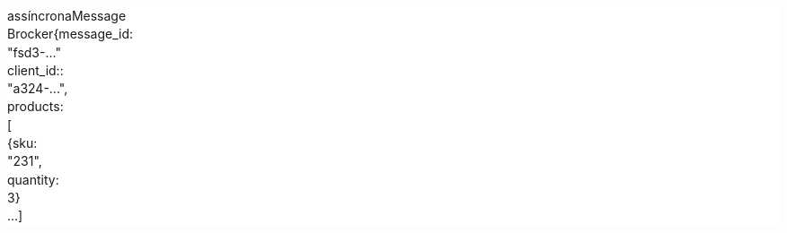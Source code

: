 assíncrona</text></g><g stroke-linecap="round" transform="translate(295.75 87.99017333984375) rotate(0 70.5 31.5)"><path d="M2.34 6.01 C2.34 6.01, 2.34 6.01, 2.34 6.01 M2.34 6.01 C2.34 6.01, 2.34 6.01, 2.34 6.01 M0.5 20.31 C5.58 13.71, 12.71 4.07, 17.56 0.69 M0.5 20.31 C7.6 12.34, 13.43 4.07, 17.56 0.69 M0.64 32.35 C7.72 20.09, 16.86 13.97, 28.19 0.66 M0.64 32.35 C10.02 21.86, 17.83 12.81, 28.19 0.66 M0.77 44.4 C9.33 34.05, 20.03 23.79, 38.82 0.62 M0.77 44.4 C8.7 34.37, 18.59 25.62, 38.82 0.62 M2.22 54.93 C13.02 44.93, 21.91 31.27, 49.45 0.59 M2.22 54.93 C18.23 36.61, 35.9 16.45, 49.45 0.59 M7.6 60.93 C22.66 41.52, 41.17 21.89, 60.08 0.55 M7.6 60.93 C23.85 41.62, 40.68 22.85, 60.08 0.55 M16.92 62.41 C29.24 48.48, 44.03 29.3, 70.06 1.27 M16.92 62.41 C33.31 43.93, 48.58 24.46, 70.06 1.27 M27.55 62.37 C38.86 50.32, 49.84 35.33, 80.69 1.24 M27.55 62.37 C47.06 39.31, 67.37 16.69, 80.69 1.24 M38.18 62.34 C56.72 39.41, 78.8 18.01, 91.32 1.2 M38.18 62.34 C54.33 44.29, 68.76 25.76, 91.32 1.2 M48.81 62.3 C62.22 48.24, 77 30.96, 101.95 1.17 M48.81 62.3 C68.37 41.07, 86.32 18.89, 101.95 1.17 M58.78 63.02 C72.97 44.53, 91.57 26.89, 112.58 1.14 M58.78 63.02 C70.97 46.97, 84.12 31.86, 112.58 1.14 M69.41 62.99 C92.31 39.61, 112.77 15.02, 123.21 1.1 M69.41 62.99 C82.65 46.66, 97.19 32.14, 123.21 1.1 M80.04 62.95 C98.28 44.68, 114.51 22.91, 133.18 1.82 M80.04 62.95 C100.96 39.87, 121.01 15.91, 133.18 1.82 M90.67 62.92 C109.33 41.3, 127.27 21.74, 139.22 7.07 M90.67 62.92 C104.34 46.27, 119.08 30.07, 139.22 7.07 M101.3 62.88 C117.98 44.15, 129.9 27.15, 141.32 16.85 M101.3 62.88 C113.26 48.53, 126.35 35.03, 141.32 16.85 M111.93 62.85 C122.53 51.92, 132.42 42.28, 140.8 29.64 M111.93 62.85 C118.02 55.32, 124.4 48.56, 140.8 29.64 M121.9 63.57 C126.48 57.43, 128.46 55.35, 140.93 41.68 M121.9 63.57 C129.31 56.47, 135.53 47.82, 140.93 41.68" stroke="#a5d8ff" stroke-width="1" fill="none"></path><path d="M15.75 0 C52.69 -0.4, 89.05 -0.68, 125.25 0 M15.75 0 C38.14 0.15, 59.23 0.18, 125.25 0 M125.25 0 C136.24 1.41, 141.45 4.25, 141 15.75 M125.25 0 C135.7 -0.63, 141.18 3.02, 141 15.75 M141 15.75 C140.73 27.56, 139.38 35.5, 141 47.25 M141 15.75 C140.19 27.55, 140.28 41.49, 141 47.25 M141 47.25 C142.89 57.83, 136.97 61.33, 125.25 63 M141 47.25 C140.31 58.76, 133.96 61.77, 125.25 63 M125.25 63 C82.29 64.99, 38.63 62.95, 15.75 63 M125.25 63 C91.59 62.55, 55.74 63.65, 15.75 63 M15.75 63 C4.05 64.54, -0.2 58.58, 0 47.25 M15.75 63 C3.4 64.51, -1.57 56.6, 0 47.25 M0 47.25 C1.43 35.99, 1.08 22.11, 0 15.75 M0 47.25 C-0.18 38.24, -0.41 29.66, 0 15.75 M0 15.75 C0.61 6.47, 6.8 0.23, 15.75 0 M0 15.75 C-1.52 3.47, 4.33 1.76, 15.75 0" stroke="#1e1e1e" stroke-width="2" fill="none"></path></g><g transform="translate(320.11000061035156 94.49017333984375) rotate(0 46.13999938964844 25)"><text x="46.13999938964844" y="17.52" font-family="Virgil, Segoe UI Emoji" font-size="20px" fill="#1e1e1e" text-anchor="middle" style="white-space: pre;" direction="ltr" dominant-baseline="alphabetic">Message </text><text x="46.13999938964844" y="42.519999999999996" font-family="Virgil, Segoe UI Emoji" font-size="20px" fill="#1e1e1e" text-anchor="middle" style="white-space: pre;" direction="ltr" dominant-baseline="alphabetic">Brocker</text></g><g stroke-linecap="round" transform="translate(288.25 185.15684000651038) rotate(0 78 47.333333333333314)"><path d="M23.67 0 C55.19 -1.03, 88 2.44, 132.33 0 M23.67 0 C61.43 -1.08, 98.5 0.13, 132.33 0 M132.33 0 C148.45 0.26, 154.83 9.69, 156 23.67 M132.33 0 C147.14 2.28, 155.45 7.56, 156 23.67 M156 23.67 C156.03 39.76, 155.67 58.7, 156 71 M156 23.67 C155.28 35.13, 154.97 47.13, 156 71 M156 71 C157.93 88.42, 148.73 96.62, 132.33 94.67 M156 71 C155.48 86.35, 150.21 95.63, 132.33 94.67 M132.33 94.67 C97.57 92.87, 61.05 95.29, 23.67 94.67 M132.33 94.67 C91.99 93.96, 50.68 94.21, 23.67 94.67 M23.67 94.67 C7.35 94.91, 0.37 88.7, 0 71 M23.67 94.67 C6.05 96.13, -1.8 87.78, 0 71 M0 71 C1.71 50.75, 0.76 33.36, 0 23.67 M0 71 C-0.63 56.34, 0.3 43.12, 0 23.67 M0 23.67 C-0.43 9.59, 7.93 -1.27, 23.67 0 M0 23.67 C-1.6 7.52, 6.54 0.78, 23.67 0" stroke="#1e1e1e" stroke-width="2" fill="none"></path></g><g transform="translate(302.25 194.7568400065104) rotate(0 64.6666488647461 38.62755555555552)"><text x="0" y="8.880888888888883" font-family="Cascadia, Segoe UI Emoji" font-size="9.197037037037031px" fill="#1e1e1e" text-anchor="start" style="white-space: pre;" direction="ltr" dominant-baseline="alphabetic">{message_id: "fsd3-..."</text><text x="0" y="19.917333333333318" font-family="Cascadia, Segoe UI Emoji" font-size="9.197037037037031px" fill="#1e1e1e" text-anchor="start" style="white-space: pre;" direction="ltr" dominant-baseline="alphabetic"> client_id:: "a324-...",</text><text x="0" y="30.953777777777756" font-family="Cascadia, Segoe UI Emoji" font-size="9.197037037037031px" fill="#1e1e1e" text-anchor="start" style="white-space: pre;" direction="ltr" dominant-baseline="alphabetic"> products: [</text><text x="0" y="41.990222222222194" font-family="Cascadia, Segoe UI Emoji" font-size="9.197037037037031px" fill="#1e1e1e" text-anchor="start" style="white-space: pre;" direction="ltr" dominant-baseline="alphabetic">    {sku: "231",</text><text x="0" y="53.02666666666663" font-family="Cascadia, Segoe UI Emoji" font-size="9.197037037037031px" fill="#1e1e1e" text-anchor="start" style="white-space: pre;" direction="ltr" dominant-baseline="alphabetic">     quantity: 3}</text><text x="0" y="64.06311111111106" font-family="Cascadia, Segoe UI Emoji" font-size="9.197037037037031px" fill="#1e1e1e" text-anchor="start" style="white-space: pre;" direction="ltr" dominant-baseline="alphabetic">    ...]</text><text x="0" y="75.0995555555555" font-family="Cascadia, Segoe UI Emoji" font-size="9.197037037037031px" fill="#1e1e1e" text-anchor="start" style="white-space: pre;" direction="ltr" dominant-baseline="alphabetic">